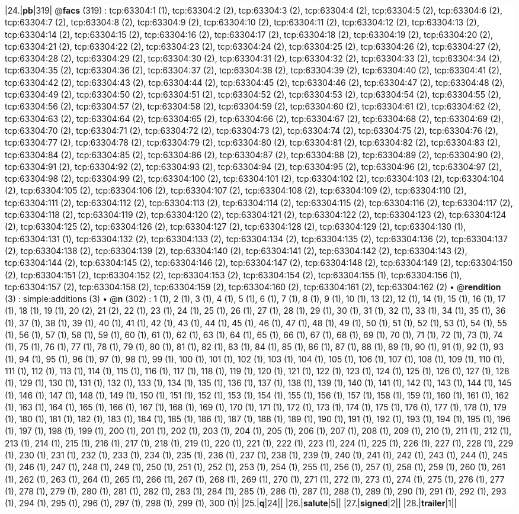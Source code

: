 |24.|__pb__|319| @__facs__ (319) : tcp:63304:1 (1), tcp:63304:2 (2), tcp:63304:3 (2), tcp:63304:4 (2), tcp:63304:5 (2), tcp:63304:6 (2), tcp:63304:7 (2), tcp:63304:8 (2), tcp:63304:9 (2), tcp:63304:10 (2), tcp:63304:11 (2), tcp:63304:12 (2), tcp:63304:13 (2), tcp:63304:14 (2), tcp:63304:15 (2), tcp:63304:16 (2), tcp:63304:17 (2), tcp:63304:18 (2), tcp:63304:19 (2), tcp:63304:20 (2), tcp:63304:21 (2), tcp:63304:22 (2), tcp:63304:23 (2), tcp:63304:24 (2), tcp:63304:25 (2), tcp:63304:26 (2), tcp:63304:27 (2), tcp:63304:28 (2), tcp:63304:29 (2), tcp:63304:30 (2), tcp:63304:31 (2), tcp:63304:32 (2), tcp:63304:33 (2), tcp:63304:34 (2), tcp:63304:35 (2), tcp:63304:36 (2), tcp:63304:37 (2), tcp:63304:38 (2), tcp:63304:39 (2), tcp:63304:40 (2), tcp:63304:41 (2), tcp:63304:42 (2), tcp:63304:43 (2), tcp:63304:44 (2), tcp:63304:45 (2), tcp:63304:46 (2), tcp:63304:47 (2), tcp:63304:48 (2), tcp:63304:49 (2), tcp:63304:50 (2), tcp:63304:51 (2), tcp:63304:52 (2), tcp:63304:53 (2), tcp:63304:54 (2), tcp:63304:55 (2), tcp:63304:56 (2), tcp:63304:57 (2), tcp:63304:58 (2), tcp:63304:59 (2), tcp:63304:60 (2), tcp:63304:61 (2), tcp:63304:62 (2), tcp:63304:63 (2), tcp:63304:64 (2), tcp:63304:65 (2), tcp:63304:66 (2), tcp:63304:67 (2), tcp:63304:68 (2), tcp:63304:69 (2), tcp:63304:70 (2), tcp:63304:71 (2), tcp:63304:72 (2), tcp:63304:73 (2), tcp:63304:74 (2), tcp:63304:75 (2), tcp:63304:76 (2), tcp:63304:77 (2), tcp:63304:78 (2), tcp:63304:79 (2), tcp:63304:80 (2), tcp:63304:81 (2), tcp:63304:82 (2), tcp:63304:83 (2), tcp:63304:84 (2), tcp:63304:85 (2), tcp:63304:86 (2), tcp:63304:87 (2), tcp:63304:88 (2), tcp:63304:89 (2), tcp:63304:90 (2), tcp:63304:91 (2), tcp:63304:92 (2), tcp:63304:93 (2), tcp:63304:94 (2), tcp:63304:95 (2), tcp:63304:96 (2), tcp:63304:97 (2), tcp:63304:98 (2), tcp:63304:99 (2), tcp:63304:100 (2), tcp:63304:101 (2), tcp:63304:102 (2), tcp:63304:103 (2), tcp:63304:104 (2), tcp:63304:105 (2), tcp:63304:106 (2), tcp:63304:107 (2), tcp:63304:108 (2), tcp:63304:109 (2), tcp:63304:110 (2), tcp:63304:111 (2), tcp:63304:112 (2), tcp:63304:113 (2), tcp:63304:114 (2), tcp:63304:115 (2), tcp:63304:116 (2), tcp:63304:117 (2), tcp:63304:118 (2), tcp:63304:119 (2), tcp:63304:120 (2), tcp:63304:121 (2), tcp:63304:122 (2), tcp:63304:123 (2), tcp:63304:124 (2), tcp:63304:125 (2), tcp:63304:126 (2), tcp:63304:127 (2), tcp:63304:128 (2), tcp:63304:129 (2), tcp:63304:130 (1), tcp:63304:131 (1), tcp:63304:132 (2), tcp:63304:133 (2), tcp:63304:134 (2), tcp:63304:135 (2), tcp:63304:136 (2), tcp:63304:137 (2), tcp:63304:138 (2), tcp:63304:139 (2), tcp:63304:140 (2), tcp:63304:141 (2), tcp:63304:142 (2), tcp:63304:143 (2), tcp:63304:144 (2), tcp:63304:145 (2), tcp:63304:146 (2), tcp:63304:147 (2), tcp:63304:148 (2), tcp:63304:149 (2), tcp:63304:150 (2), tcp:63304:151 (2), tcp:63304:152 (2), tcp:63304:153 (2), tcp:63304:154 (2), tcp:63304:155 (1), tcp:63304:156 (1), tcp:63304:157 (2), tcp:63304:158 (2), tcp:63304:159 (2), tcp:63304:160 (2), tcp:63304:161 (2), tcp:63304:162 (2)  •  @__rendition__ (3) : simple:additions (3)  •  @__n__ (302) : 1 (1), 2 (1), 3 (1), 4 (1), 5 (1), 6 (1), 7 (1), 8 (1), 9 (1), 10 (1), 13 (2), 12 (1), 14 (1), 15 (1), 16 (1), 17 (1), 18 (1), 19 (1), 20 (2), 21 (2), 22 (1), 23 (1), 24 (1), 25 (1), 26 (1), 27 (1), 28 (1), 29 (1), 30 (1), 31 (1), 32 (1), 33 (1), 34 (1), 35 (1), 36 (1), 37 (1), 38 (1), 39 (1), 40 (1), 41 (1), 42 (1), 43 (1), 44 (1), 45 (1), 46 (1), 47 (1), 48 (1), 49 (1), 50 (1), 51 (1), 52 (1), 53 (1), 54 (1), 55 (1), 56 (1), 57 (1), 58 (1), 59 (1), 60 (1), 61 (1), 62 (1), 63 (1), 64 (1), 65 (1), 66 (1), 67 (1), 68 (1), 69 (1), 70 (1), 71 (1), 72 (1), 73 (1), 74 (1), 75 (1), 76 (1), 77 (1), 78 (1), 79 (1), 80 (1), 81 (1), 82 (1), 83 (1), 84 (1), 85 (1), 86 (1), 87 (1), 88 (1), 89 (1), 90 (1), 91 (1), 92 (1), 93 (1), 94 (1), 95 (1), 96 (1), 97 (1), 98 (1), 99 (1), 100 (1), 101 (1), 102 (1), 103 (1), 104 (1), 105 (1), 106 (1), 107 (1), 108 (1), 109 (1), 110 (1), 111 (1), 112 (1), 113 (1), 114 (1), 115 (1), 116 (1), 117 (1), 118 (1), 119 (1), 120 (1), 121 (1), 122 (1), 123 (1), 124 (1), 125 (1), 126 (1), 127 (1), 128 (1), 129 (1), 130 (1), 131 (1), 132 (1), 133 (1), 134 (1), 135 (1), 136 (1), 137 (1), 138 (1), 139 (1), 140 (1), 141 (1), 142 (1), 143 (1), 144 (1), 145 (1), 146 (1), 147 (1), 148 (1), 149 (1), 150 (1), 151 (1), 152 (1), 153 (1), 154 (1), 155 (1), 156 (1), 157 (1), 158 (1), 159 (1), 160 (1), 161 (1), 162 (1), 163 (1), 164 (1), 165 (1), 166 (1), 167 (1), 168 (1), 169 (1), 170 (1), 171 (1), 172 (1), 173 (1), 174 (1), 175 (1), 176 (1), 177 (1), 178 (1), 179 (1), 180 (1), 181 (1), 182 (1), 183 (1), 184 (1), 185 (1), 186 (1), 187 (1), 188 (1), 189 (1), 190 (1), 191 (1), 192 (1), 193 (1), 194 (1), 195 (1), 196 (1), 197 (1), 198 (1), 199 (1), 200 (1), 201 (1), 202 (1), 203 (1), 204 (1), 205 (1), 206 (1), 207 (1), 208 (1), 209 (1), 210 (1), 211 (1), 212 (1), 213 (1), 214 (1), 215 (1), 216 (1), 217 (1), 218 (1), 219 (1), 220 (1), 221 (1), 222 (1), 223 (1), 224 (1), 225 (1), 226 (1), 227 (1), 228 (1), 229 (1), 230 (1), 231 (1), 232 (1), 233 (1), 234 (1), 235 (1), 236 (1), 237 (1), 238 (1), 239 (1), 240 (1), 241 (1), 242 (1), 243 (1), 244 (1), 245 (1), 246 (1), 247 (1), 248 (1), 249 (1), 250 (1), 251 (1), 252 (1), 253 (1), 254 (1), 255 (1), 256 (1), 257 (1), 258 (1), 259 (1), 260 (1), 261 (1), 262 (1), 263 (1), 264 (1), 265 (1), 266 (1), 267 (1), 268 (1), 269 (1), 270 (1), 271 (1), 272 (1), 273 (1), 274 (1), 275 (1), 276 (1), 277 (1), 278 (1), 279 (1), 280 (1), 281 (1), 282 (1), 283 (1), 284 (1), 285 (1), 286 (1), 287 (1), 288 (1), 289 (1), 290 (1), 291 (1), 292 (1), 293 (1), 294 (1), 295 (1), 296 (1), 297 (1), 298 (1), 299 (1), 300 (1)|
|25.|__q__|24||
|26.|__salute__|5||
|27.|__signed__|2||
|28.|__trailer__|1||
